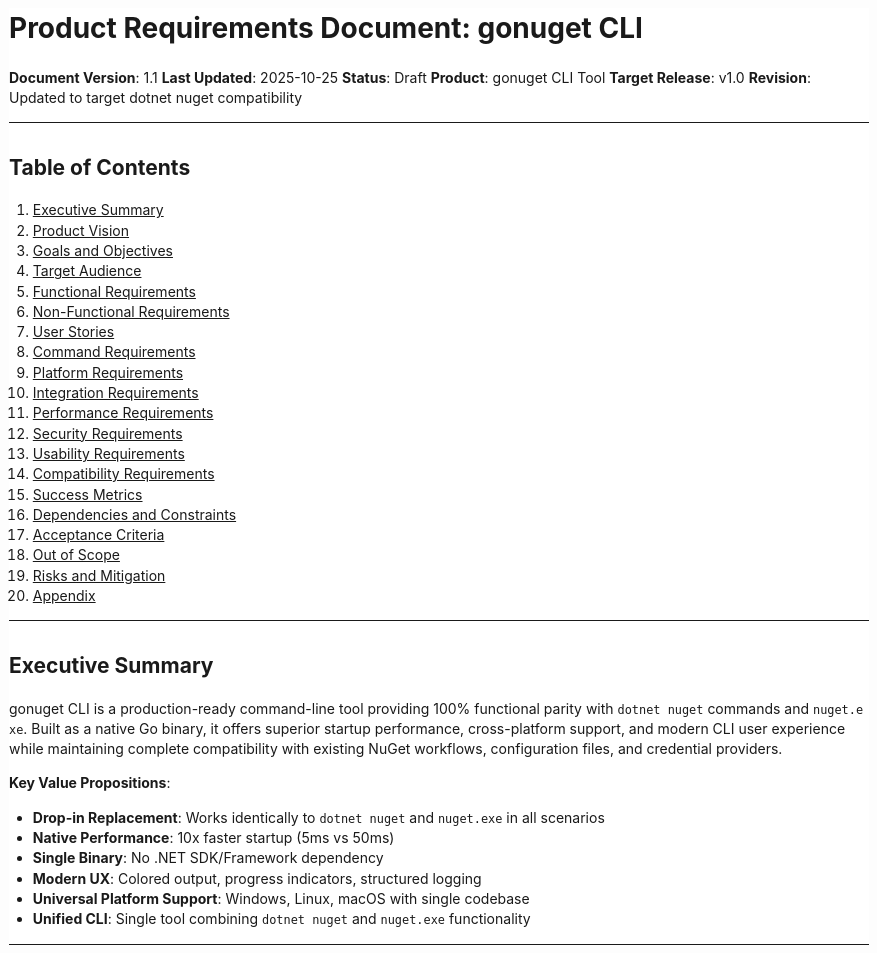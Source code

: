 # Product Requirements Document: gonuget CLI

**Document Version**: 1.1
**Last Updated**: 2025-10-25
**Status**: Draft
**Product**: gonuget CLI Tool
**Target Release**: v1.0
**Revision**: Updated to target dotnet nuget compatibility

---

## Table of Contents

1. [Executive Summary](#executive-summary)
2. [Product Vision](#product-vision)
3. [Goals and Objectives](#goals-and-objectives)
4. [Target Audience](#target-audience)
5. [Functional Requirements](#functional-requirements)
6. [Non-Functional Requirements](#non-functional-requirements)
7. [User Stories](#user-stories)
8. [Command Requirements](#command-requirements)
9. [Platform Requirements](#platform-requirements)
10. [Integration Requirements](#integration-requirements)
11. [Performance Requirements](#performance-requirements)
12. [Security Requirements](#security-requirements)
13. [Usability Requirements](#usability-requirements)
14. [Compatibility Requirements](#compatibility-requirements)
15. [Success Metrics](#success-metrics)
16. [Dependencies and Constraints](#dependencies-and-constraints)
17. [Acceptance Criteria](#acceptance-criteria)
18. [Out of Scope](#out-of-scope)
19. [Risks and Mitigation](#risks-and-mitigation)
20. [Appendix](#appendix)

---

## Executive Summary

gonuget CLI is a production-ready command-line tool providing 100% functional parity with `dotnet nuget` commands and `nuget.exe`. Built as a native Go binary, it offers superior startup performance, cross-platform support, and modern CLI user experience while maintaining complete compatibility with existing NuGet workflows, configuration files, and credential providers.

**Key Value Propositions**:
- **Drop-in Replacement**: Works identically to `dotnet nuget` and `nuget.exe` in all scenarios
- **Native Performance**: 10x faster startup (5ms vs 50ms)
- **Single Binary**: No .NET SDK/Framework dependency
- **Modern UX**: Colored output, progress indicators, structured logging
- **Universal Platform Support**: Windows, Linux, macOS with single codebase
- **Unified CLI**: Single tool combining `dotnet nuget` and `nuget.exe` functionality

---